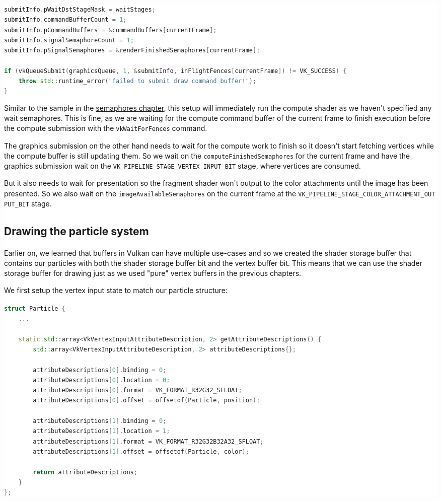 ```c++
submitInfo.pWaitDstStageMask = waitStages;
submitInfo.commandBufferCount = 1;
submitInfo.pCommandBuffers = &commandBuffers[currentFrame];
submitInfo.signalSemaphoreCount = 1;
submitInfo.pSignalSemaphores = &renderFinishedSemaphores[currentFrame];

if (vkQueueSubmit(graphicsQueue, 1, &submitInfo, inFlightFences[currentFrame]) != VK_SUCCESS) {
    throw std::runtime_error("failed to submit draw command buffer!");
}
```

Similar to the sample in the [semaphores chapter](03_Drawing_a_triangle/03_Drawing/02_Rendering_and_presentation.md#page_Semaphores), this setup will immediately run the compute shader as we haven't specified any wait semaphores. This is fine, as we are waiting for the compute command buffer of the current frame to finish execution before the compute submission with the `vkWaitForFences` command.

The graphics submission on the other hand needs to wait for the compute work to finish so it doesn't start fetching vertices while the compute buffer is still updating them. So we wait on the `computeFinishedSemaphores` for the current frame and have the graphics submission wait on the `VK_PIPELINE_STAGE_VERTEX_INPUT_BIT` stage, where vertices are consumed.

But it also needs to wait for presentation so the fragment shader won't output to the color attachments until the image has been presented. So we also wait on the `imageAvailableSemaphores` on the current frame at the `VK_PIPELINE_STAGE_COLOR_ATTACHMENT_OUTPUT_BIT` stage.

## Drawing the particle system

Earlier on, we learned that buffers in Vulkan can have multiple use-cases and so we created the shader storage buffer that contains our particles with both the shader storage buffer bit and the vertex buffer bit. This means that we can use the shader storage buffer for drawing just as we used "pure" vertex buffers in the previous chapters.

We first setup the vertex input state to match our particle structure:

```c++
struct Particle {
    ...

    static std::array<VkVertexInputAttributeDescription, 2> getAttributeDescriptions() {
        std::array<VkVertexInputAttributeDescription, 2> attributeDescriptions{};

        attributeDescriptions[0].binding = 0;
        attributeDescriptions[0].location = 0;
        attributeDescriptions[0].format = VK_FORMAT_R32G32_SFLOAT;
        attributeDescriptions[0].offset = offsetof(Particle, position);

        attributeDescriptions[1].binding = 0;
        attributeDescriptions[1].location = 1;
        attributeDescriptions[1].format = VK_FORMAT_R32G32B32A32_SFLOAT;
        attributeDescriptions[1].offset = offsetof(Particle, color);

        return attributeDescriptions;
    }
};
```
